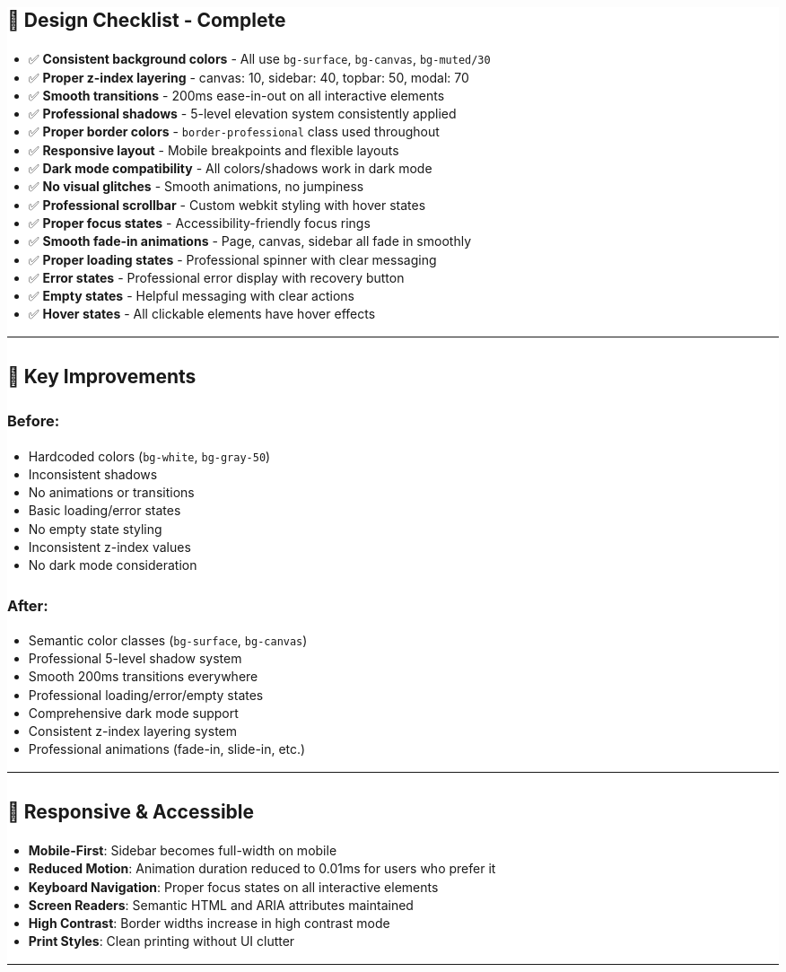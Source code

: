 
## 🎨 Design Checklist - Complete

- ✅ **Consistent background colors** - All use `bg-surface`, `bg-canvas`, `bg-muted/30`
- ✅ **Proper z-index layering** - canvas: 10, sidebar: 40, topbar: 50, modal: 70
- ✅ **Smooth transitions** - 200ms ease-in-out on all interactive elements
- ✅ **Professional shadows** - 5-level elevation system consistently applied
- ✅ **Proper border colors** - `border-professional` class used throughout
- ✅ **Responsive layout** - Mobile breakpoints and flexible layouts
- ✅ **Dark mode compatibility** - All colors/shadows work in dark mode
- ✅ **No visual glitches** - Smooth animations, no jumpiness
- ✅ **Professional scrollbar** - Custom webkit styling with hover states
- ✅ **Proper focus states** - Accessibility-friendly focus rings
- ✅ **Smooth fade-in animations** - Page, canvas, sidebar all fade in smoothly
- ✅ **Proper loading states** - Professional spinner with clear messaging
- ✅ **Error states** - Professional error display with recovery button
- ✅ **Empty states** - Helpful messaging with clear actions
- ✅ **Hover states** - All clickable elements have hover effects

---

## 🎯 Key Improvements

### Before:
- Hardcoded colors (`bg-white`, `bg-gray-50`)
- Inconsistent shadows
- No animations or transitions
- Basic loading/error states
- No empty state styling
- Inconsistent z-index values
- No dark mode consideration

### After:
- Semantic color classes (`bg-surface`, `bg-canvas`)
- Professional 5-level shadow system
- Smooth 200ms transitions everywhere
- Professional loading/error/empty states
- Comprehensive dark mode support
- Consistent z-index layering system
- Professional animations (fade-in, slide-in, etc.)

---

## 📱 Responsive & Accessible

- **Mobile-First**: Sidebar becomes full-width on mobile
- **Reduced Motion**: Animation duration reduced to 0.01ms for users who prefer it
- **Keyboard Navigation**: Proper focus states on all interactive elements
- **Screen Readers**: Semantic HTML and ARIA attributes maintained
- **High Contrast**: Border widths increase in high contrast mode
- **Print Styles**: Clean printing without UI clutter

---